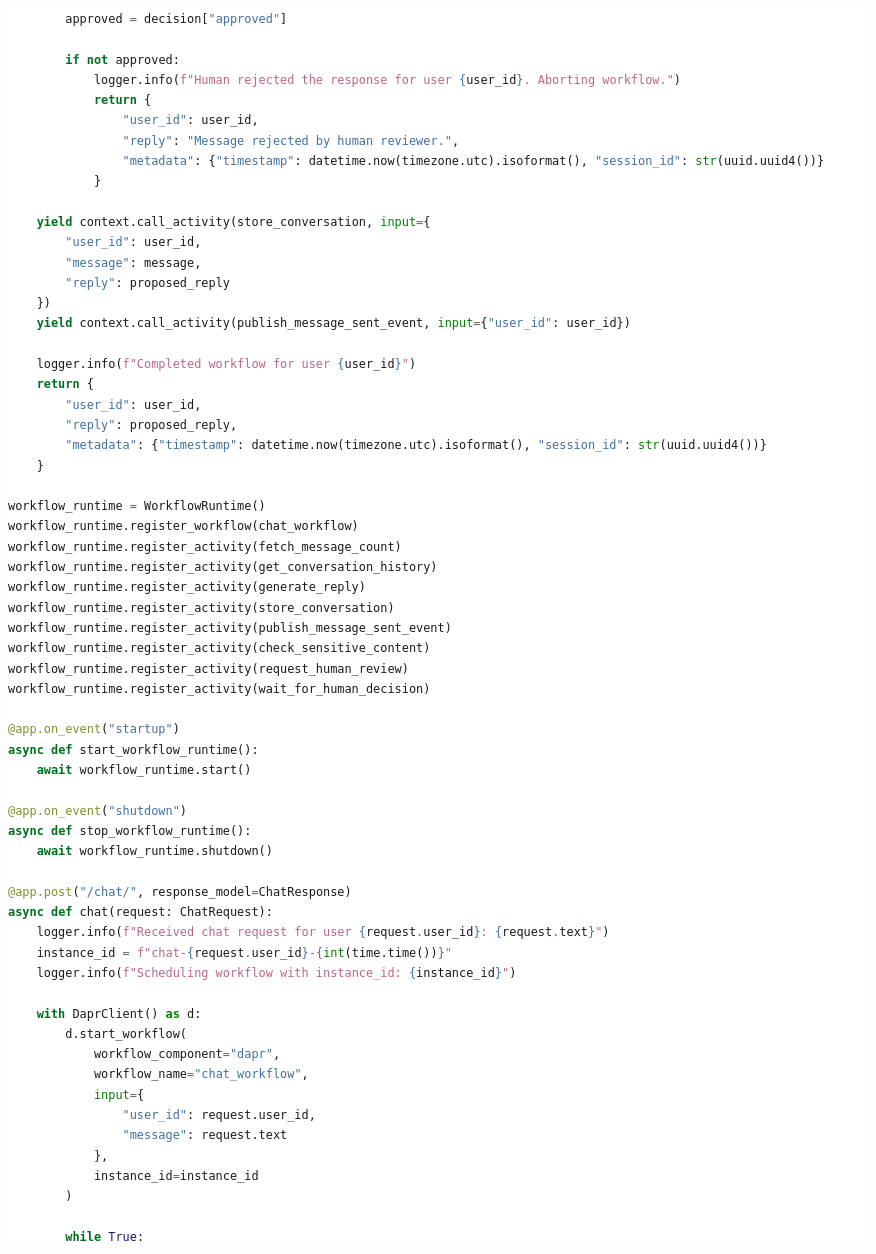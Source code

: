 ```python
        approved = decision["approved"]

        if not approved:
            logger.info(f"Human rejected the response for user {user_id}. Aborting workflow.")
            return {
                "user_id": user_id,
                "reply": "Message rejected by human reviewer.",
                "metadata": {"timestamp": datetime.now(timezone.utc).isoformat(), "session_id": str(uuid.uuid4())}
            }

    yield context.call_activity(store_conversation, input={
        "user_id": user_id,
        "message": message,
        "reply": proposed_reply
    })
    yield context.call_activity(publish_message_sent_event, input={"user_id": user_id})

    logger.info(f"Completed workflow for user {user_id}")
    return {
        "user_id": user_id,
        "reply": proposed_reply,
        "metadata": {"timestamp": datetime.now(timezone.utc).isoformat(), "session_id": str(uuid.uuid4())}
    }

workflow_runtime = WorkflowRuntime()
workflow_runtime.register_workflow(chat_workflow)
workflow_runtime.register_activity(fetch_message_count)
workflow_runtime.register_activity(get_conversation_history)
workflow_runtime.register_activity(generate_reply)
workflow_runtime.register_activity(store_conversation)
workflow_runtime.register_activity(publish_message_sent_event)
workflow_runtime.register_activity(check_sensitive_content)
workflow_runtime.register_activity(request_human_review)
workflow_runtime.register_activity(wait_for_human_decision)

@app.on_event("startup")
async def start_workflow_runtime():
    await workflow_runtime.start()

@app.on_event("shutdown")
async def stop_workflow_runtime():
    await workflow_runtime.shutdown()

@app.post("/chat/", response_model=ChatResponse)
async def chat(request: ChatRequest):
    logger.info(f"Received chat request for user {request.user_id}: {request.text}")
    instance_id = f"chat-{request.user_id}-{int(time.time())}"
    logger.info(f"Scheduling workflow with instance_id: {instance_id}")

    with DaprClient() as d:
        d.start_workflow(
            workflow_component="dapr",
            workflow_name="chat_workflow",
            input={
                "user_id": request.user_id,
                "message": request.text
            },
            instance_id=instance_id
        )

        while True:
```